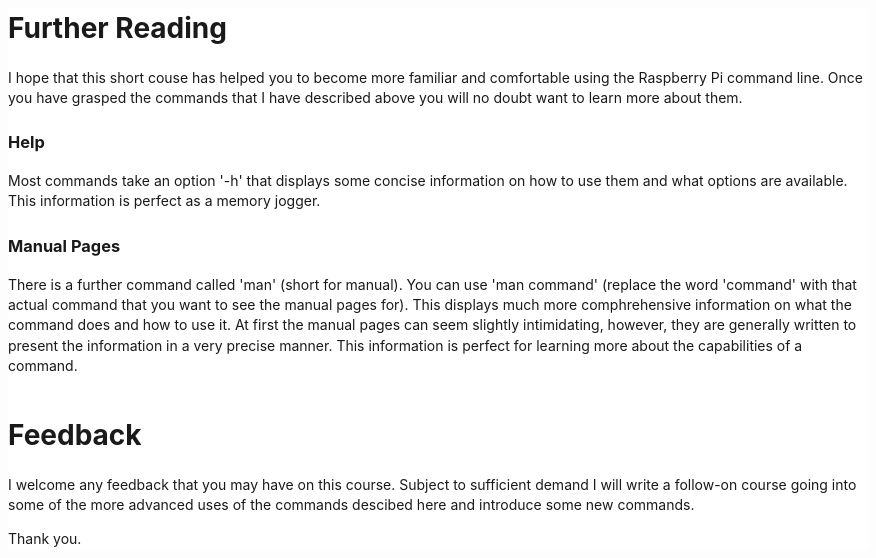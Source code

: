 # Further Reading

I hope that this short couse has helped you to become more familiar and comfortable using the Raspberry Pi command line. Once you have grasped the commands that I have described above you will no doubt want to learn more about them.

### Help

Most commands take an option '-h' that displays some concise information on how to use them and what options are available. This information is perfect as a memory jogger.

### Manual Pages

There is a further command called 'man' (short for manual). You can use 'man command' (replace the word 'command' with that actual command that you want to see the manual pages for). This displays much more comphrehensive information on what the command does and how to use it. At first the manual pages can seem slightly intimidating, however, they are generally written to present the information in a very precise manner. This information is perfect for learning more about the capabilities of a command.

# Feedback

I welcome any feedback that you may have on this course. Subject to sufficient demand I will write a follow-on course going into some of the more advanced uses of the commands descibed here and introduce some new commands.  

Thank you.
